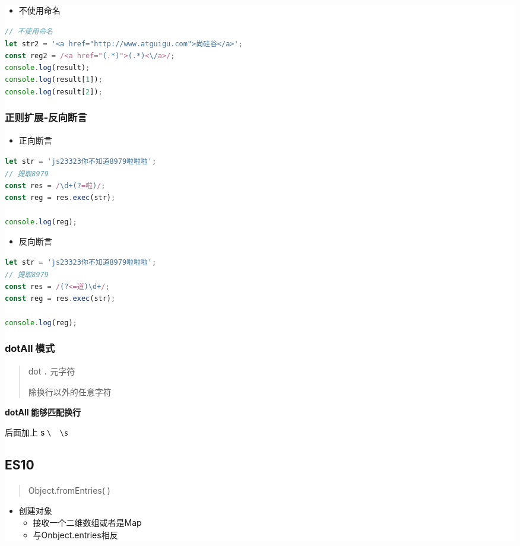 * 不使用命名

```js
// 不使用命名
let str2 = '<a href="http://www.atguigu.com">尚硅谷</a>';
const reg2 = /<a href="(.*)">(.*)<\/a>/;
console.log(result);
console.log(result[1]);
console.log(result[2]);
```



### 正则扩展-反向断言

* 正向断言

```js
let str = 'js23323你不知道8979啦啦啦';
// 提取8979
const res = /\d+(?=啦)/;
const reg = res.exec(str);

console.log(reg);
```

* 反向断言

```js
let str = 'js23323你不知道8979啦啦啦';
// 提取8979
const res = /(?<=道)\d+/;
const reg = res.exec(str);

console.log(reg);
```



### dotAll 模式

> dot  `.` 元字符   
>
> 除换行以外的任意字符

**dotAll 能够匹配换行**

后面加上 s   `\  \s`





## ES10

> Object.fromEntries( )

* 创建对象
  * 接收一个二维数组或者是Map
  * 与Onbject.entries相反
